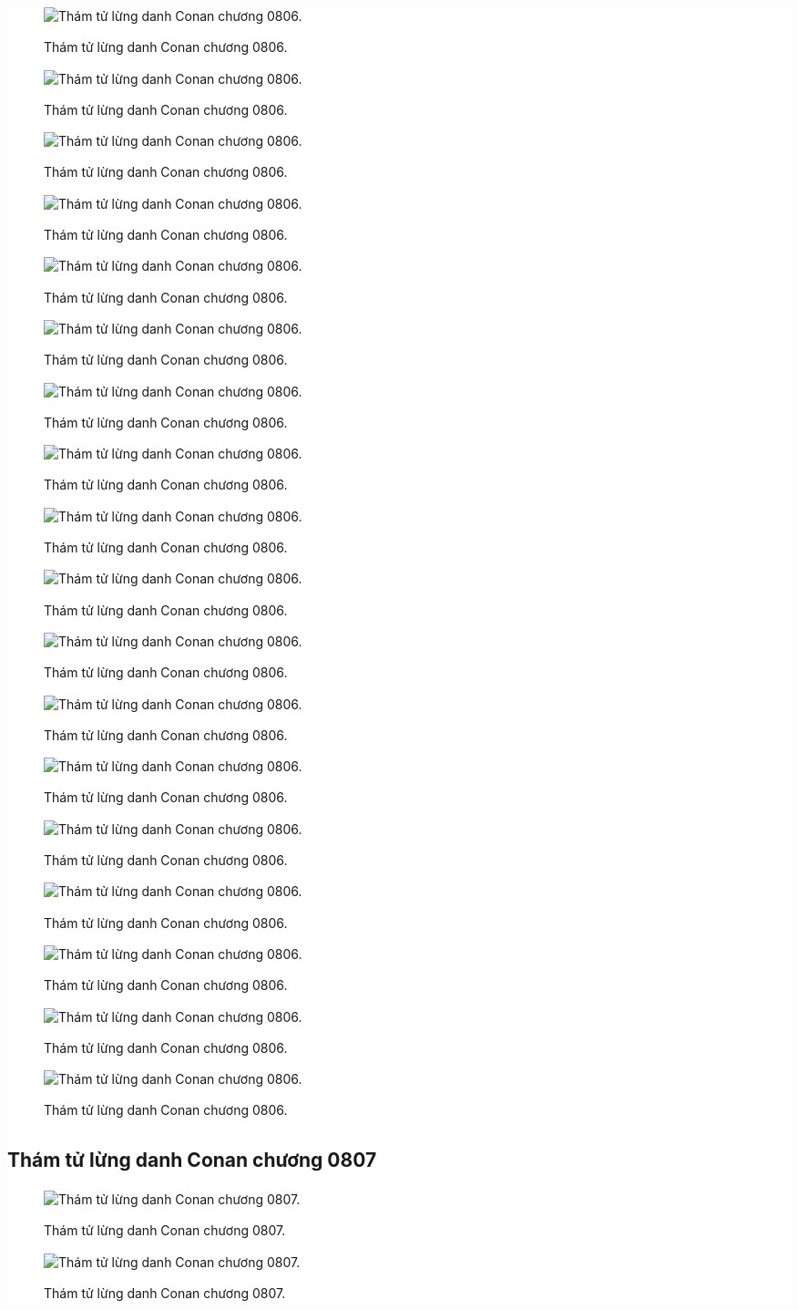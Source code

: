 <figure><img src="https://banmaixanh.vercel.app/manga/gosho-aoyama/tham-tu-lung-danh-conan/0806-01.jpg" alt="Thám tử lừng danh Conan chương 0806." title="Thám tử lừng danh Conan chương 0806." height=100% width=100%><figcaption><p>Thám tử lừng danh Conan chương 0806.</p></figcaption></figure>

<figure><img src="https://banmaixanh.vercel.app/manga/gosho-aoyama/tham-tu-lung-danh-conan/0806-02.jpg" alt="Thám tử lừng danh Conan chương 0806." title="Thám tử lừng danh Conan chương 0806." height=100% width=100%><figcaption><p>Thám tử lừng danh Conan chương 0806.</p></figcaption></figure>

<figure><img src="https://banmaixanh.vercel.app/manga/gosho-aoyama/tham-tu-lung-danh-conan/0806-03.jpg" alt="Thám tử lừng danh Conan chương 0806." title="Thám tử lừng danh Conan chương 0806." height=100% width=100%><figcaption><p>Thám tử lừng danh Conan chương 0806.</p></figcaption></figure>

<figure><img src="https://banmaixanh.vercel.app/manga/gosho-aoyama/tham-tu-lung-danh-conan/0806-04.jpg" alt="Thám tử lừng danh Conan chương 0806." title="Thám tử lừng danh Conan chương 0806." height=100% width=100%><figcaption><p>Thám tử lừng danh Conan chương 0806.</p></figcaption></figure>

<figure><img src="https://banmaixanh.vercel.app/manga/gosho-aoyama/tham-tu-lung-danh-conan/0806-05.jpg" alt="Thám tử lừng danh Conan chương 0806." title="Thám tử lừng danh Conan chương 0806." height=100% width=100%><figcaption><p>Thám tử lừng danh Conan chương 0806.</p></figcaption></figure>

<figure><img src="https://banmaixanh.vercel.app/manga/gosho-aoyama/tham-tu-lung-danh-conan/0806-06.jpg" alt="Thám tử lừng danh Conan chương 0806." title="Thám tử lừng danh Conan chương 0806." height=100% width=100%><figcaption><p>Thám tử lừng danh Conan chương 0806.</p></figcaption></figure>

<figure><img src="https://banmaixanh.vercel.app/manga/gosho-aoyama/tham-tu-lung-danh-conan/0806-07.jpg" alt="Thám tử lừng danh Conan chương 0806." title="Thám tử lừng danh Conan chương 0806." height=100% width=100%><figcaption><p>Thám tử lừng danh Conan chương 0806.</p></figcaption></figure>

<figure><img src="https://banmaixanh.vercel.app/manga/gosho-aoyama/tham-tu-lung-danh-conan/0806-08.jpg" alt="Thám tử lừng danh Conan chương 0806." title="Thám tử lừng danh Conan chương 0806." height=100% width=100%><figcaption><p>Thám tử lừng danh Conan chương 0806.</p></figcaption></figure>

<figure><img src="https://banmaixanh.vercel.app/manga/gosho-aoyama/tham-tu-lung-danh-conan/0806-09.jpg" alt="Thám tử lừng danh Conan chương 0806." title="Thám tử lừng danh Conan chương 0806." height=100% width=100%><figcaption><p>Thám tử lừng danh Conan chương 0806.</p></figcaption></figure>

<figure><img src="https://banmaixanh.vercel.app/manga/gosho-aoyama/tham-tu-lung-danh-conan/0806-10.jpg" alt="Thám tử lừng danh Conan chương 0806." title="Thám tử lừng danh Conan chương 0806." height=100% width=100%><figcaption><p>Thám tử lừng danh Conan chương 0806.</p></figcaption></figure>

<figure><img src="https://banmaixanh.vercel.app/manga/gosho-aoyama/tham-tu-lung-danh-conan/0806-11.jpg" alt="Thám tử lừng danh Conan chương 0806." title="Thám tử lừng danh Conan chương 0806." height=100% width=100%><figcaption><p>Thám tử lừng danh Conan chương 0806.</p></figcaption></figure>

<figure><img src="https://banmaixanh.vercel.app/manga/gosho-aoyama/tham-tu-lung-danh-conan/0806-12.jpg" alt="Thám tử lừng danh Conan chương 0806." title="Thám tử lừng danh Conan chương 0806." height=100% width=100%><figcaption><p>Thám tử lừng danh Conan chương 0806.</p></figcaption></figure>

<figure><img src="https://banmaixanh.vercel.app/manga/gosho-aoyama/tham-tu-lung-danh-conan/0806-13.jpg" alt="Thám tử lừng danh Conan chương 0806." title="Thám tử lừng danh Conan chương 0806." height=100% width=100%><figcaption><p>Thám tử lừng danh Conan chương 0806.</p></figcaption></figure>

<figure><img src="https://banmaixanh.vercel.app/manga/gosho-aoyama/tham-tu-lung-danh-conan/0806-14.jpg" alt="Thám tử lừng danh Conan chương 0806." title="Thám tử lừng danh Conan chương 0806." height=100% width=100%><figcaption><p>Thám tử lừng danh Conan chương 0806.</p></figcaption></figure>

<figure><img src="https://banmaixanh.vercel.app/manga/gosho-aoyama/tham-tu-lung-danh-conan/0806-15.jpg" alt="Thám tử lừng danh Conan chương 0806." title="Thám tử lừng danh Conan chương 0806." height=100% width=100%><figcaption><p>Thám tử lừng danh Conan chương 0806.</p></figcaption></figure>

<figure><img src="https://banmaixanh.vercel.app/manga/gosho-aoyama/tham-tu-lung-danh-conan/0806-16.jpg" alt="Thám tử lừng danh Conan chương 0806." title="Thám tử lừng danh Conan chương 0806." height=100% width=100%><figcaption><p>Thám tử lừng danh Conan chương 0806.</p></figcaption></figure>

<figure><img src="https://banmaixanh.vercel.app/manga/gosho-aoyama/tham-tu-lung-danh-conan/0806-17.jpg" alt="Thám tử lừng danh Conan chương 0806." title="Thám tử lừng danh Conan chương 0806." height=100% width=100%><figcaption><p>Thám tử lừng danh Conan chương 0806.</p></figcaption></figure>

<figure><img src="https://banmaixanh.vercel.app/manga/gosho-aoyama/tham-tu-lung-danh-conan/0806-18.jpg" alt="Thám tử lừng danh Conan chương 0806." title="Thám tử lừng danh Conan chương 0806." height=100% width=100%><figcaption><p>Thám tử lừng danh Conan chương 0806.</p></figcaption></figure>

## Thám tử lừng danh Conan chương 0807

<figure><img src="https://banmaixanh.vercel.app/manga/gosho-aoyama/tham-tu-lung-danh-conan/0807-01.jpg" alt="Thám tử lừng danh Conan chương 0807." title="Thám tử lừng danh Conan chương 0807." height=100% width=100%><figcaption><p>Thám tử lừng danh Conan chương 0807.</p></figcaption></figure>

<figure><img src="https://banmaixanh.vercel.app/manga/gosho-aoyama/tham-tu-lung-danh-conan/0807-02.jpg" alt="Thám tử lừng danh Conan chương 0807." title="Thám tử lừng danh Conan chương 0807." height=100% width=100%><figcaption><p>Thám tử lừng danh Conan chương 0807.</p></figcaption></figure>

